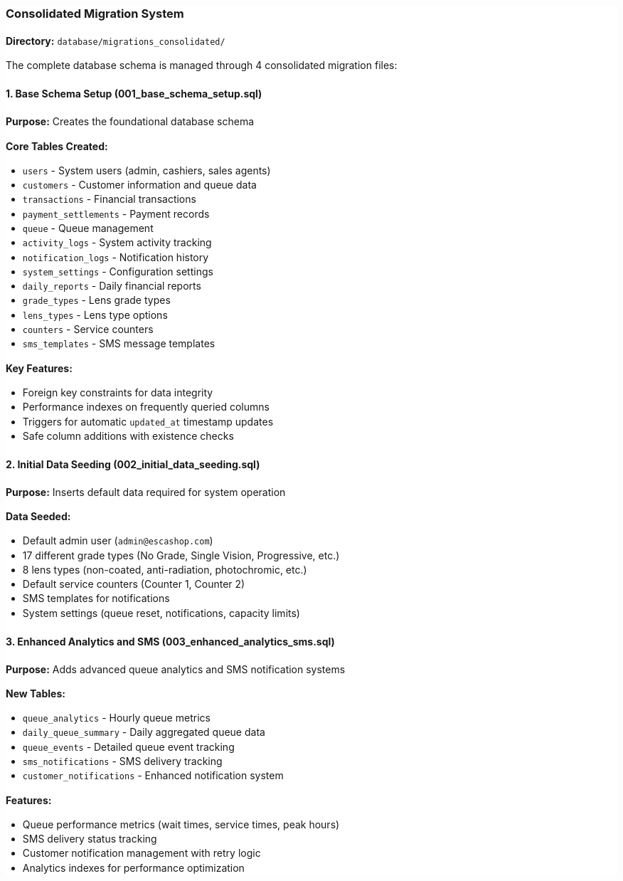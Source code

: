 ### Consolidated Migration System
**Directory:** `database/migrations_consolidated/`

The complete database schema is managed through 4 consolidated migration files:

#### 1. Base Schema Setup (001_base_schema_setup.sql)
**Purpose:** Creates the foundational database schema

**Core Tables Created:**
- `users` - System users (admin, cashiers, sales agents)
- `customers` - Customer information and queue data
- `transactions` - Financial transactions
- `payment_settlements` - Payment records
- `queue` - Queue management
- `activity_logs` - System activity tracking
- `notification_logs` - Notification history
- `system_settings` - Configuration settings
- `daily_reports` - Daily financial reports
- `grade_types` - Lens grade types
- `lens_types` - Lens type options
- `counters` - Service counters
- `sms_templates` - SMS message templates

**Key Features:**
- Foreign key constraints for data integrity
- Performance indexes on frequently queried columns
- Triggers for automatic `updated_at` timestamp updates
- Safe column additions with existence checks

#### 2. Initial Data Seeding (002_initial_data_seeding.sql)
**Purpose:** Inserts default data required for system operation

**Data Seeded:**
- Default admin user (`admin@escashop.com`)
- 17 different grade types (No Grade, Single Vision, Progressive, etc.)
- 8 lens types (non-coated, anti-radiation, photochromic, etc.)
- Default service counters (Counter 1, Counter 2)
- SMS templates for notifications
- System settings (queue reset, notifications, capacity limits)

#### 3. Enhanced Analytics and SMS (003_enhanced_analytics_sms.sql)
**Purpose:** Adds advanced queue analytics and SMS notification systems

**New Tables:**
- `queue_analytics` - Hourly queue metrics
- `daily_queue_summary` - Daily aggregated queue data
- `queue_events` - Detailed queue event tracking
- `sms_notifications` - SMS delivery tracking
- `customer_notifications` - Enhanced notification system

**Features:**
- Queue performance metrics (wait times, service times, peak hours)
- SMS delivery status tracking
- Customer notification management with retry logic
- Analytics indexes for performance optimization
